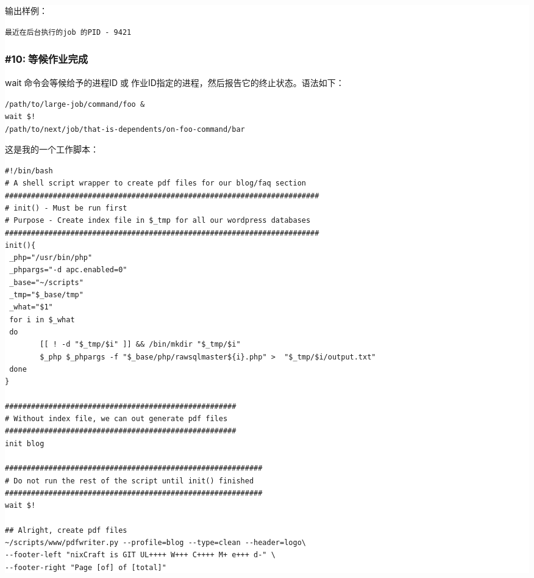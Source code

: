 输出样例：



```
最近在后台执行的job 的PID - 9421

```

### #10: 等候作业完成


wait 命令会等候给予的进程ID 或 作业ID指定的进程，然后报告它的终止状态。语法如下：



```
/path/to/large-job/command/foo &
wait $!
/path/to/next/job/that-is-dependents/on-foo-command/bar

```

这是我的一个工作脚本：



```
#!/bin/bash
# A shell script wrapper to create pdf files for our blog/faq section
########################################################################
# init() - Must be run first 
# Purpose - Create index file in $_tmp for all our wordpress databases 
########################################################################
init(){
 _php="/usr/bin/php"
 _phpargs="-d apc.enabled=0"
 _base="~/scripts"
 _tmp="$_base/tmp"
 _what="$1"
 for i in $_what
 do
        [[ ! -d "$_tmp/$i" ]] && /bin/mkdir "$_tmp/$i"
        $_php $_phpargs -f "$_base/php/rawsqlmaster${i}.php" >  "$_tmp/$i/output.txt"
 done
}

#####################################################
# Without index file, we can out generate pdf files
#####################################################
init blog

###########################################################
# Do not run the rest of the script until init() finished
###########################################################
wait $!

## Alright, create pdf files 
~/scripts/www/pdfwriter.py --profile=blog --type=clean --header=logo\
--footer-left "nixCraft is GIT UL++++ W+++ C++++ M+ e+++ d-" \
--footer-right "Page [of] of [total]"

```
